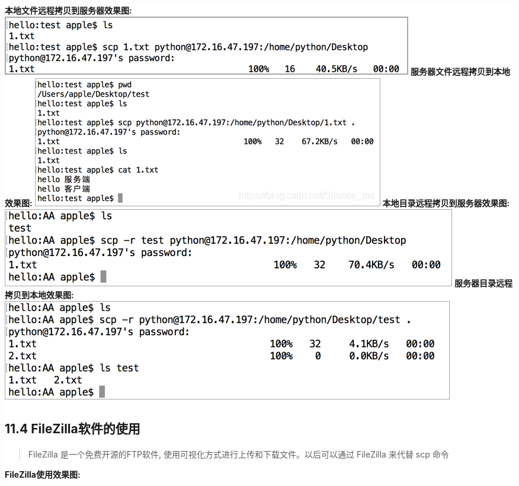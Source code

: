 **本地文件远程拷贝到服务器效果图:**
![Alt Text](/images/posts/20210117110543439.png)
**服务器文件远程拷贝到本地效果图:**
![Alt Text](/images/posts/20210117110551526.png)
**本地目录远程拷贝到服务器效果图:**
![Alt Text](/images/posts/20210117110600549.png)
**服务器目录远程拷贝到本地效果图:**
![Alt Text](/images/posts/20210117110608594.png)

## 11.4 FileZilla软件的使用

> FileZilla 是一个免费开源的FTP软件, 使用可视化方式进行上传和下载文件。以后可以通过 FileZilla 来代替 scp 命令

**FileZilla使用效果图:**